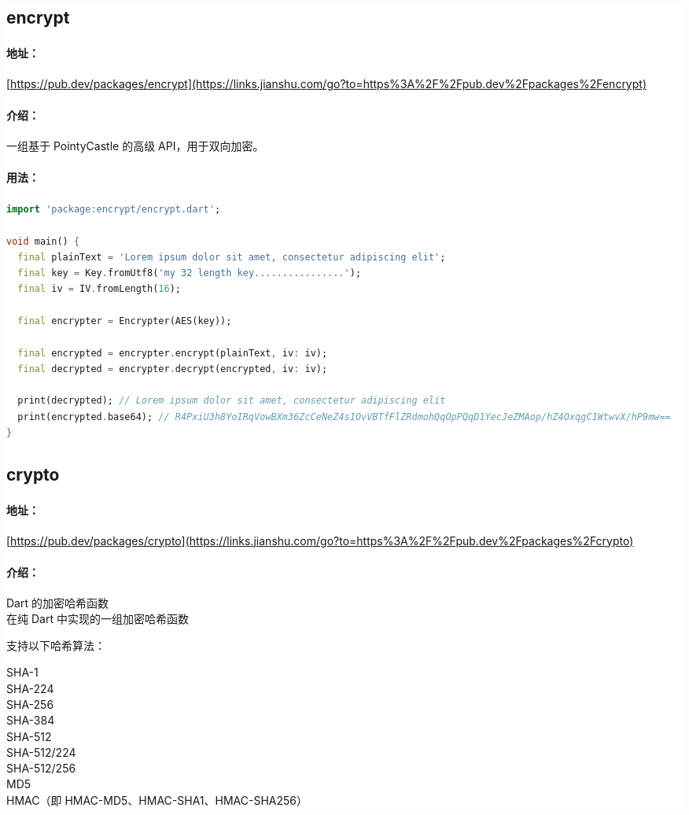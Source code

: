 ## encrypt

#### 地址：

[https://pub.dev/packages/encrypt](https://links.jianshu.com/go?to=https%3A%2F%2Fpub.dev%2Fpackages%2Fencrypt)

#### 介绍：

一组基于 PointyCastle 的高级 API，用于双向加密。

#### 用法：

```dart
import 'package:encrypt/encrypt.dart';

void main() {
  final plainText = 'Lorem ipsum dolor sit amet, consectetur adipiscing elit';
  final key = Key.fromUtf8('my 32 length key................');
  final iv = IV.fromLength(16);

  final encrypter = Encrypter(AES(key));

  final encrypted = encrypter.encrypt(plainText, iv: iv);
  final decrypted = encrypter.decrypt(encrypted, iv: iv);

  print(decrypted); // Lorem ipsum dolor sit amet, consectetur adipiscing elit
  print(encrypted.base64); // R4PxiU3h8YoIRqVowBXm36ZcCeNeZ4s1OvVBTfFlZRdmohQqOpPQqD1YecJeZMAop/hZ4OxqgC1WtwvX/hP9mw==
}
```

## crypto

#### 地址：

[https://pub.dev/packages/crypto](https://links.jianshu.com/go?to=https%3A%2F%2Fpub.dev%2Fpackages%2Fcrypto)

#### 介绍：

Dart 的加密哈希函数  
在纯 Dart 中实现的一组加密哈希函数

支持以下哈希算法：

SHA-1  
SHA-224  
SHA-256  
SHA-384  
SHA-512  
SHA-512/224  
SHA-512/256  
MD5  
HMAC（即 HMAC-MD5、HMAC-SHA1、HMAC-SHA256）
